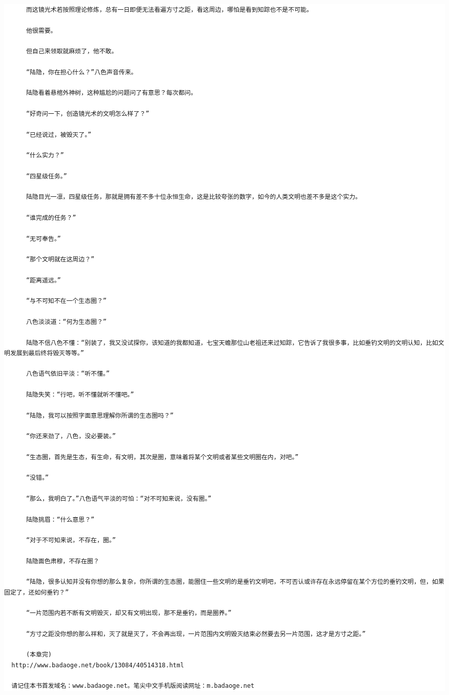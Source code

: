           而这镜光术若按照理论修炼，总有一日即便无法看遍方寸之距，看这周边，哪怕是看到知踪也不是不可能。
      
          他很需要。
      
          但自己来领取就麻烦了，他不敢。
      
          “陆隐，你在担心什么？”八色声音传来。
      
          陆隐看着悬棺外神树，这种尴尬的问题问了有意思？每次都问。
      
          “好奇问一下，创造镜光术的文明怎么样了？”
      
          “已经说过，被毁灭了。”
      
          “什么实力？”
      
          “四星级任务。”
      
          陆隐目光一凛，四星级任务，那就是拥有差不多十位永恒生命，这是比较夸张的数字，如今的人类文明也差不多是这个实力。
      
          “谁完成的任务？”
      
          “无可奉告。”
      
          “那个文明就在这周边？”
      
          “距离遥远。”
      
          “与不可知不在一个生态圈？”
      
          八色淡淡道：“何为生态圈？”
      
          陆隐不信八色不懂：“别装了，我又没试探你，该知道的我都知道，七宝天蟾那位山老祖还来过知踪，它告诉了我很多事，比如垂钓文明的文明认知，比如文明发展到最后终将毁灭等等。”
      
          八色语气依旧平淡：“听不懂。”
      
          陆隐失笑：“行吧，听不懂就听不懂吧。”
      
          “陆隐，我可以按照字面意思理解你所谓的生态圈吗？”
      
          “你还来劲了，八色，没必要装。”
      
          “生态圈，首先是生态，有生命，有文明，其次是圈，意味着将某个文明或者某些文明圈在内，对吧。”
      
          “没错。”
      
          “那么，我明白了。”八色语气平淡的可怕：“对不可知来说，没有圈。”
      
          陆隐挑眉：“什么意思？”
      
          “对于不可知来说，不存在，圈。”
      
          陆隐面色肃穆，不存在圈？
      
          “陆隐，很多认知并没有你想的那么复杂，你所谓的生态圈，能圈住一些文明的是垂钓文明吧，不可否认或许存在永远停留在某个方位的垂钓文明，但，如果固定了，还如何垂钓？”
      
          “一片范围内若不断有文明毁灭，却又有文明出现，那不是垂钓，而是圈养。”
      
          “方寸之距没你想的那么祥和，灭了就是灭了，不会再出现，一片范围内文明毁灭结束必然要去另一片范围，这才是方寸之距。”
      
          (本章完)
      http://www.badaoge.net/book/13084/40514318.html
      
      请记住本书首发域名：www.badaoge.net。笔尖中文手机版阅读网址：m.badaoge.net